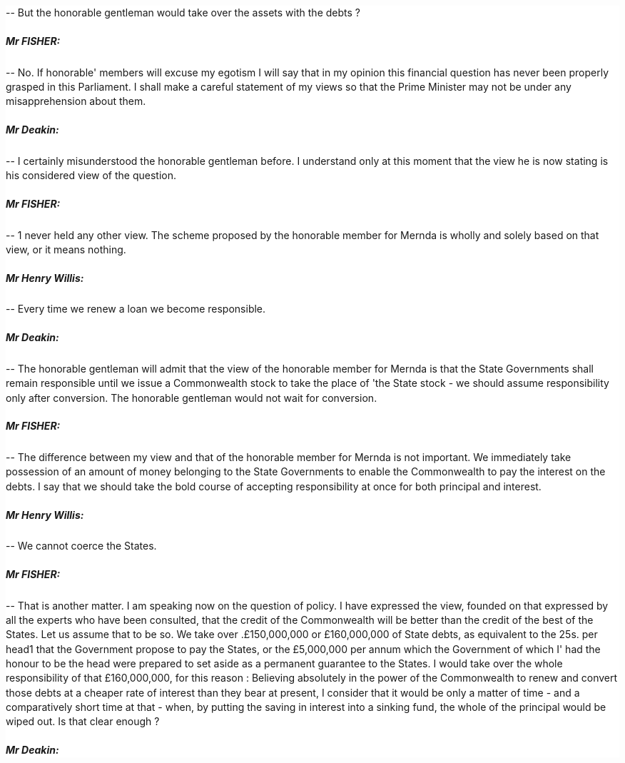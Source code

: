 --  But the honorable gentleman would take over the assets with the debts ? 

##### Mr FISHER:

-- No. If honorable' members will excuse my egotism I will say that in my opinion this financial question has never been properly grasped in this Parliament. I shall make a careful statement of my views so that the Prime Minister may not be under any misapprehension about them. 

##### Mr Deakin:

--  I certainly misunderstood the honorable gentleman before. I understand only at this moment that the view he is now stating is his considered view of the question. 

##### Mr FISHER:

-- 1 never held any other view. The scheme proposed by the honorable member for Mernda is wholly and solely based on that view, or it means nothing. 

##### Mr Henry Willis:

--  Every time we renew a loan we become responsible. 

##### Mr Deakin:

--  The honorable gentleman will admit that the view of the honorable member for Mernda is that the State Governments shall remain responsible until we issue a Commonwealth stock to take the place of 'the State stock - we should assume responsibility only after conversion. The honorable gentleman would not wait for conversion. 

##### Mr FISHER:

-- The difference between my view and that of the honorable member for Mernda is not important. We immediately take possession of an amount of money belonging to the State Governments to enable the Commonwealth to pay the interest on the debts. I say that we should take the bold course of accepting responsibility at once for both principal and interest. 

##### Mr Henry Willis:

--  We cannot coerce the States. 

##### Mr FISHER:

-- That is another matter. I am speaking now on the question of policy. I have expressed the view, founded on that expressed by all the experts who have been consulted, that the credit of the Commonwealth will be better than the credit of the best of the States. Let us assume that to be so. We take over  .£150,000,000  or  £160,000,000  of State debts, as equivalent to the  25s.  per head1 that the Government propose to pay the States, or the  £5,000,000  per annum which the Government of which I' had the honour to be the head were prepared to set aside as a permanent guarantee to the States. I would take over the whole responsibility of that  £160,000,000,  for this reason : Believing absolutely in the power of the Commonwealth to renew and convert those debts at a cheaper rate of interest than they bear at present, I consider that it would be only a matter of time - and a comparatively short time at that - when, by putting the saving in interest into a sinking fund, the whole of the principal would be wiped out. Is that clear enough ? 

##### Mr Deakin:
